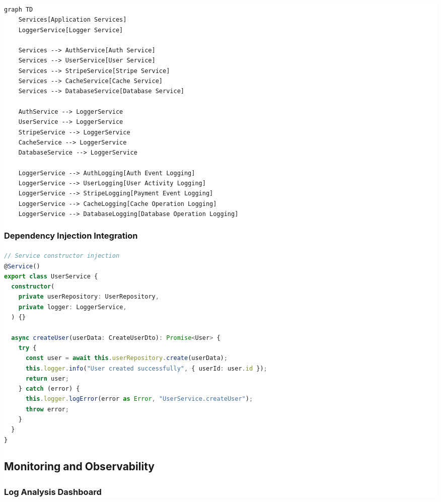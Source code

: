 ```mermaid
graph TD
    Services[Application Services]
    LoggerService[Logger Service]

    Services --> AuthService[Auth Service]
    Services --> UserService[User Service]
    Services --> StripeService[Stripe Service]
    Services --> CacheService[Cache Service]
    Services --> DatabaseService[Database Service]

    AuthService --> LoggerService
    UserService --> LoggerService
    StripeService --> LoggerService
    CacheService --> LoggerService
    DatabaseService --> LoggerService

    LoggerService --> AuthLogging[Auth Event Logging]
    LoggerService --> UserLogging[User Activity Logging]
    LoggerService --> StripeLogging[Payment Event Logging]
    LoggerService --> CacheLogging[Cache Operation Logging]
    LoggerService --> DatabaseLogging[Database Operation Logging]
```

### Dependency Injection Integration

```typescript
// Service constructor injection
@Service()
export class UserService {
  constructor(
    private userRepository: UserRepository,
    private logger: LoggerService,
  ) {}

  async createUser(userData: CreateUserDto): Promise<User> {
    try {
      const user = await this.userRepository.create(userData);
      this.logger.info("User created successfully", { userId: user.id });
      return user;
    } catch (error) {
      this.logger.logError(error as Error, "UserService.createUser");
      throw error;
    }
  }
}
```

## Monitoring and Observability

### Log Analysis Dashboard
